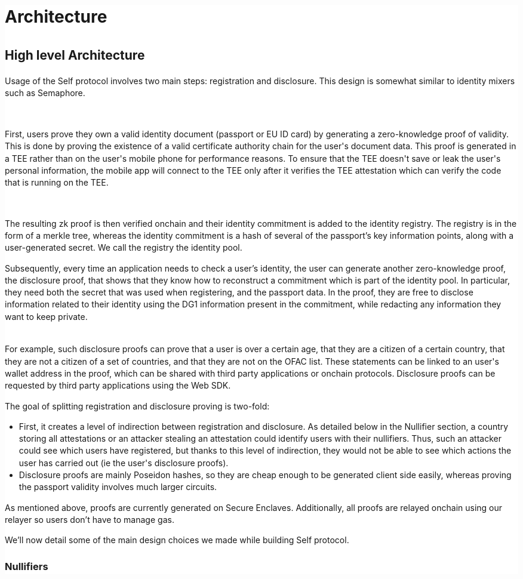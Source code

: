 # Architecture

## High level Architecture

Usage of the Self protocol involves two main steps: registration and disclosure. This design is somewhat similar to identity mixers such as Semaphore.

<figure><img src="https://lh7-rt.googleusercontent.com/docsz/AD_4nXfGhkaTL8E0BZjO90mM7zUu0ZrhWswbbcfmbeqNXaJEOi225_GzefTZ1pmI1vDuuhNlj6rOcbjY9BWl1dcckiN65GFjMVw8CyUTRo5VBDTvWCcnZGPQVdRjr2xlR8QlDASDEddW?key=zXb3nihNyp9ChW3RfTALsL42" alt=""><figcaption></figcaption></figure>

First, users prove they own a valid identity document (passport or EU ID card) by generating a zero-knowledge proof of validity. This is done by proving the existence of a valid certificate authority chain for the user's document data. This proof is generated in a TEE rather than on the user's mobile phone for performance reasons. To ensure that the TEE doesn't save or leak the user's personal information, the mobile app will connect to the TEE only after it verifies the TEE attestation which can verify the code that is running on the TEE.

<figure><img src="https://lh7-rt.googleusercontent.com/docsz/AD_4nXcd613h-jB86X20eiivmvD8aVQF6XheqW9bYz-k78x5s8Gg0xn_ws1NIoFT-7VWGsAX6HiKRaMs3p3d8NyXOcRpoG-uCuPuBWT1mFziq9-GOXSqDiklo9FRgin0Y6IqObSZg63IOQ?key=zXb3nihNyp9ChW3RfTALsL42" alt=""><figcaption></figcaption></figure>

The resulting zk proof is then verified onchain and their identity commitment is added to the identity registry. The registry is in the form of a merkle tree, whereas the identity commitment is a hash of several of the passport’s key information points, along with a user-generated secret. We call the registry the identity pool.

Subsequently, every time an application needs to check a user’s identity, the user can generate another zero-knowledge proof, the disclosure proof, that shows that they know how to reconstruct a commitment which is part of the identity pool. In particular, they need both the secret that was used when registering, and the passport data. In the proof, they are free to disclose information related to their identity using the DG1 information present in the commitment, while redacting any information they want to keep private.

\
For example, such disclosure proofs can prove that a user is over a certain age, that they are a citizen of a certain country, that they are not a citizen of a set of countries, and that they are not on the OFAC list. These statements can be linked to an user's wallet address in the proof, which can be shared with third party applications or onchain protocols. Disclosure proofs can be requested by third party applications using the Web SDK.

The goal of splitting registration and disclosure proving is two-fold:

* First, it creates a level of indirection between registration and disclosure. As detailed below in the Nullifier section, a country storing all attestations or an attacker stealing an attestation could identify users with their nullifiers. Thus, such an attacker could see which users have registered, but thanks to this level of indirection, they would not be able to see which actions the user has carried out (ie the user's disclosure proofs).
* Disclosure proofs are mainly Poseidon hashes, so they are cheap enough to be generated client side easily, whereas proving the passport validity involves much larger circuits.

As mentioned above, proofs are currently generated on Secure Enclaves. Additionally, all proofs are relayed onchain using our relayer so users don’t have to manage gas.

We’ll now detail some of the main design choices we made while building Self protocol.

### Nullifiers
